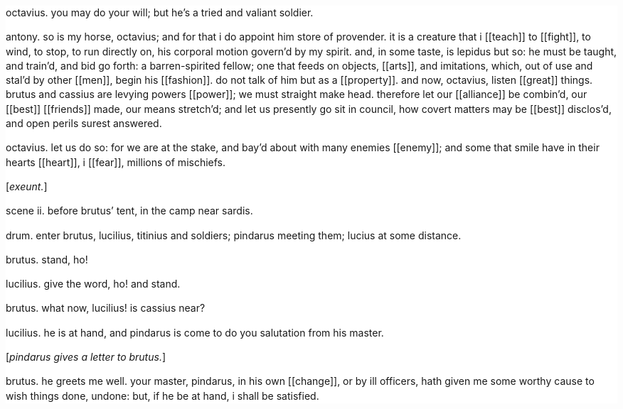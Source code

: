 octavius.
you may do your will;
but he’s a tried and valiant soldier.

antony.
so is my horse, octavius; and for that
i do appoint him store of provender.
it is a creature that i [[teach]] to [[fight]],
to wind, to stop, to run directly on,
his corporal motion govern’d by my spirit.
and, in some taste, is lepidus but so:
he must be taught, and train’d, and bid go forth:
a barren-spirited fellow; one that feeds
on objects, [[arts]], and imitations,
which, out of use and stal’d by other [[men]],
begin his [[fashion]]. do not talk of him
but as a [[property]]. and now, octavius,
listen [[great]] things. brutus and cassius
are levying powers [[power]]; we must straight make head.
therefore let our [[alliance]] be combin’d,
our [[best]] [[friends]] made, our means stretch’d;
and let us presently go sit in council,
how covert matters may be [[best]] disclos’d,
and open perils surest answered.

octavius.
let us do so: for we are at the stake,
and bay’d about with many enemies [[enemy]];
and some that smile have in their hearts [[heart]], i [[fear]],
millions of mischiefs.

 [_exeunt._]

scene ii. before brutus’ tent, in the camp near sardis.

 drum. enter  brutus, lucilius, titinius and soldiers; pindarus meeting
 them; lucius at some distance.

brutus.
stand, ho!

lucilius.
give the word, ho! and stand.

brutus.
what now, lucilius! is cassius near?

lucilius.
he is at hand, and pindarus is come
to do you salutation from his master.

 [_pindarus gives a letter to brutus._]

brutus.
he greets me well. your master, pindarus,
in his own [[change]], or by ill officers,
hath given me some worthy cause to wish
things done, undone: but, if he be at hand,
i shall be satisfied.
